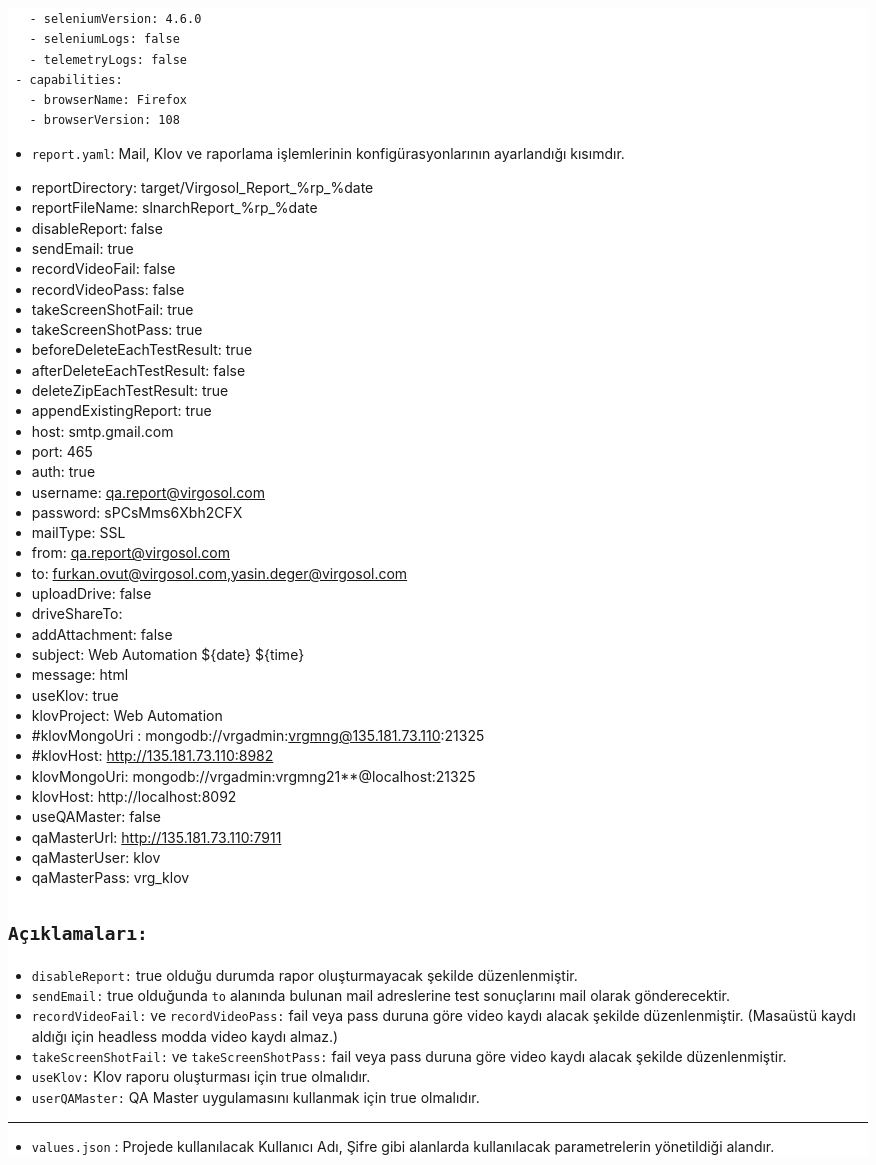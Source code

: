        - seleniumVersion: 4.6.0
       - seleniumLogs: false
       - telemetryLogs: false
     - capabilities:
       - browserName: Firefox
       - browserVersion: 108

 * `report.yaml`: Mail, Klov ve raporlama işlemlerinin konfigürasyonlarının ayarlandığı kısımdır.

- reportDirectory: target/Virgosol_Report_%rp_%date
- reportFileName: slnarchReport_%rp_%date
- disableReport: false
- sendEmail: true
- recordVideoFail: false
- recordVideoPass: false
- takeScreenShotFail: true
- takeScreenShotPass: true
- beforeDeleteEachTestResult: true
- afterDeleteEachTestResult: false
- deleteZipEachTestResult: true
- appendExistingReport: true
- host: smtp.gmail.com
- port: 465
- auth: true
- username: qa.report@virgosol.com
- password: sPCsMms6Xbh2CFX
- mailType: SSL
- from: qa.report@virgosol.com
- to: furkan.ovut@virgosol.com,yasin.deger@virgosol.com
- uploadDrive: false
- driveShareTo:
- addAttachment: false
- subject: Web Automation ${date} ${time}
- message: html
- useKlov: true
- klovProject: Web Automation
- #klovMongoUri : mongodb://vrgadmin:vrgmng@135.181.73.110:21325
- #klovHost: http://135.181.73.110:8982
- klovMongoUri: mongodb://vrgadmin:vrgmng21**@localhost:21325
- klovHost: http://localhost:8092
- useQAMaster: false
- qaMasterUrl: http://135.181.73.110:7911
- qaMasterUser: klov
- qaMasterPass: vrg_klov

`Açıklamaları:`
----------------
* `disableReport:`  true olduğu durumda rapor oluşturmayacak şekilde düzenlenmiştir.
* `sendEmail:` true olduğunda `to` alanında bulunan mail adreslerine test sonuçlarını mail olarak gönderecektir.
* `recordVideoFail:` ve `recordVideoPass:` fail veya pass duruna göre video kaydı alacak şekilde düzenlenmiştir. (Masaüstü kaydı aldığı için headless modda video kaydı almaz.)
* `takeScreenShotFail:` ve `takeScreenShotPass:` fail veya pass duruna göre video kaydı alacak şekilde düzenlenmiştir.
* `useKlov:` Klov raporu oluşturması için true olmalıdır.
* `userQAMaster:` QA Master uygulamasını kullanmak için true olmalıdır.

----------------


 * `values.json` : Projede kullanılacak Kullanıcı Adı, Şifre gibi alanlarda kullanılacak parametrelerin yönetildiği alandır.

